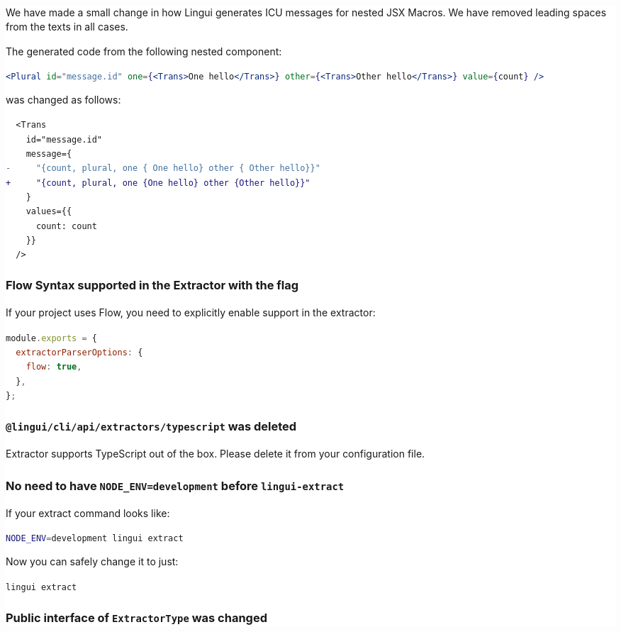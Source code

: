 We have made a small change in how Lingui generates ICU messages for nested JSX Macros. We have removed leading spaces from the texts in all cases.

The generated code from the following nested component:

```jsx
<Plural id="message.id" one={<Trans>One hello</Trans>} other={<Trans>Other hello</Trans>} value={count} />
```

was changed as follows:

```diff
  <Trans
    id="message.id"
    message={
-     "{count, plural, one { One hello} other { Other hello}}"
+     "{count, plural, one {One hello} other {Other hello}}"
    }
    values={{
      count: count
    }}
  />
```

### Flow Syntax supported in the Extractor with the flag

If your project uses Flow, you need to explicitly enable support in the extractor:

```js title="lingui.config.js"
module.exports = {
  extractorParserOptions: {
    flow: true,
  },
};
```

### `@lingui/cli/api/extractors/typescript` was deleted

Extractor supports TypeScript out of the box. Please delete it from your configuration file.

### No need to have `NODE_ENV=development` before `lingui-extract`

If your extract command looks like:

```bash
NODE_ENV=development lingui extract
```

Now you can safely change it to just:

```bash
lingui extract
```

### Public interface of `ExtractorType` was changed
